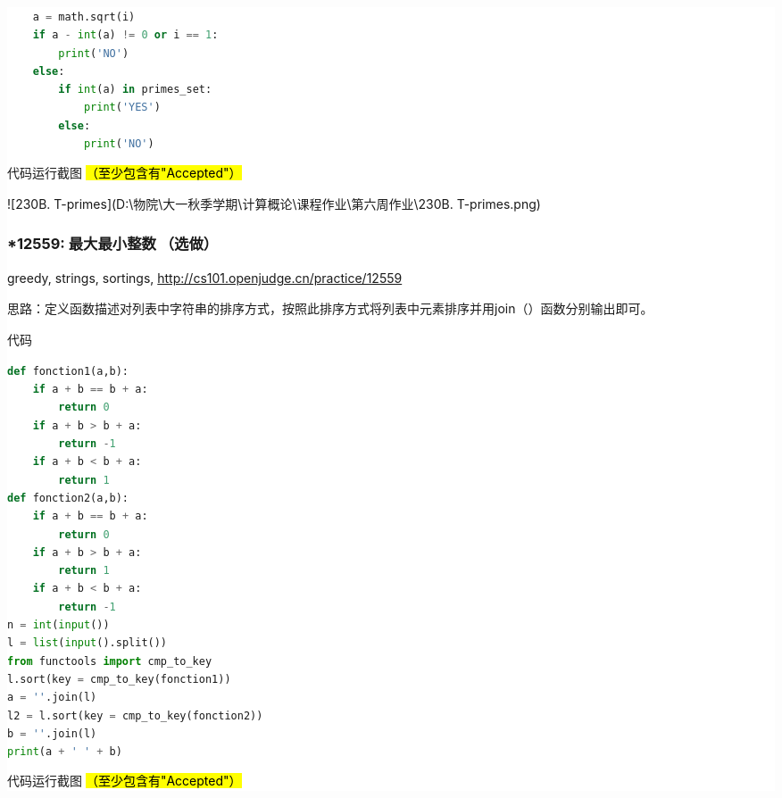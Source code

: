 ```python
    a = math.sqrt(i)
    if a - int(a) != 0 or i == 1:
        print('NO')
    else:
        if int(a) in primes_set:
            print('YES')
        else:
            print('NO')
```



代码运行截图 <mark>（至少包含有"Accepted"）</mark>

![230B. T-primes](D:\物院\大一秋季学期\计算概论\课程作业\第六周作业\230B. T-primes.png)



### *12559: 最大最小整数 （选做）

greedy, strings, sortings, http://cs101.openjudge.cn/practice/12559

思路：定义函数描述对列表中字符串的排序方式，按照此排序方式将列表中元素排序并用join（）函数分别输出即可。



代码

```python
def fonction1(a,b):
    if a + b == b + a:
        return 0
    if a + b > b + a:
        return -1
    if a + b < b + a:
        return 1
def fonction2(a,b):
    if a + b == b + a:
        return 0
    if a + b > b + a:
        return 1
    if a + b < b + a:
        return -1
n = int(input())
l = list(input().split())
from functools import cmp_to_key  
l.sort(key = cmp_to_key(fonction1))
a = ''.join(l) 
l2 = l.sort(key = cmp_to_key(fonction2))
b = ''.join(l) 
print(a + ' ' + b)
```



代码运行截图 <mark>（至少包含有"Accepted"）</mark>
